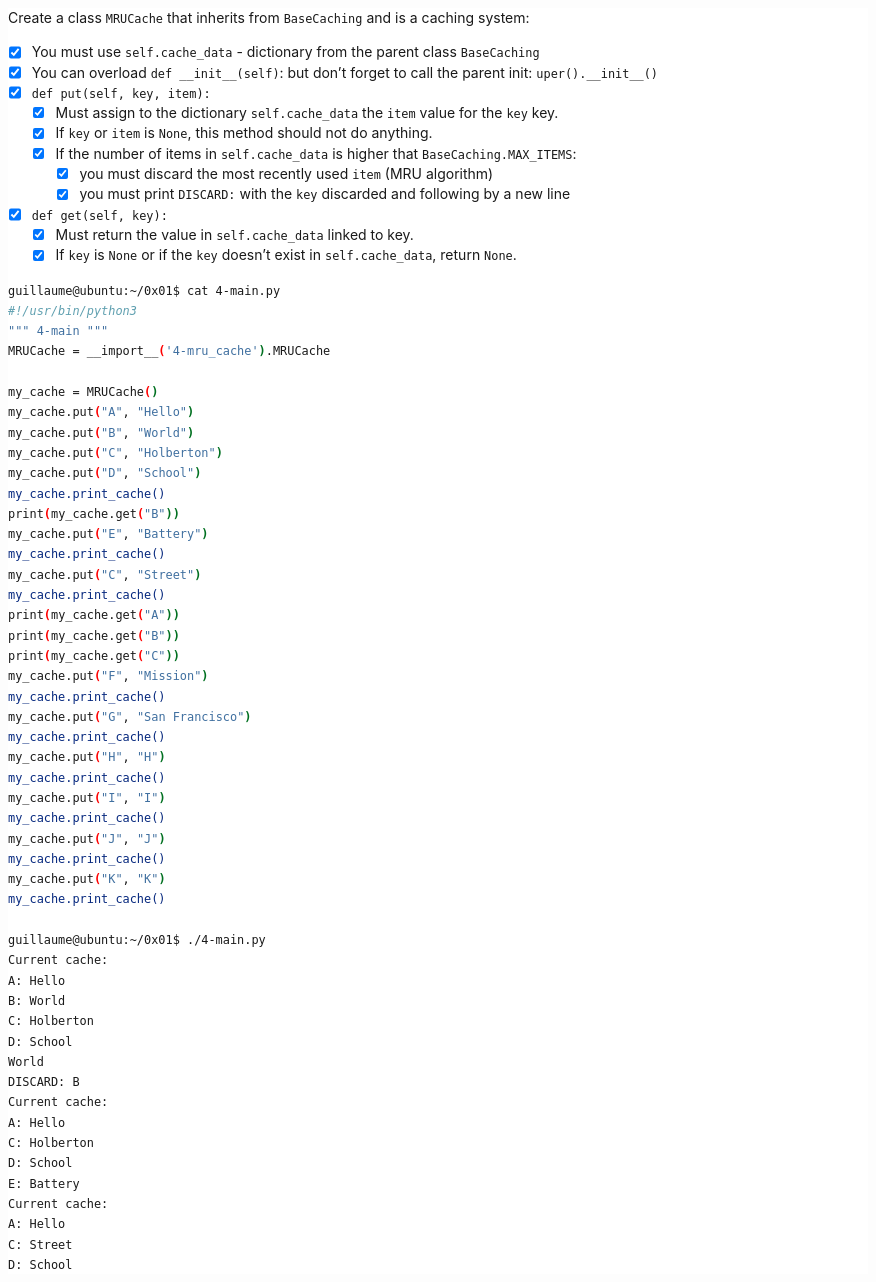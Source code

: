 Create a class `MRUCache` that inherits from `BaseCaching` and is a caching system:

- [x] You must use `self.cache_data` - dictionary from the parent class `BaseCaching`
- [x] You can overload `def __init__(self)`: but don’t forget to call the parent init: `uper().__init__()`
- [x] `def put(self, key, item):`
    - [x] Must assign to the dictionary `self.cache_data` the `item` value for the `key` key.
    - [x] If `key` or `item` is `None`, this method should not do anything.
    - [x] If the number of items in `self.cache_data` is higher that `BaseCaching.MAX_ITEMS`:
        - [x] you must discard the most recently used `item` (MRU algorithm)
        - [x] you must print `DISCARD:` with the `key` discarded and following by a new line
- [x] `def get(self, key):`
    - [x] Must return the value in `self.cache_data` linked to key.
    - [x] If `key` is `None` or if the `key` doesn’t exist in `self.cache_data`, return `None`.
```bash
guillaume@ubuntu:~/0x01$ cat 4-main.py
#!/usr/bin/python3
""" 4-main """
MRUCache = __import__('4-mru_cache').MRUCache

my_cache = MRUCache()
my_cache.put("A", "Hello")
my_cache.put("B", "World")
my_cache.put("C", "Holberton")
my_cache.put("D", "School")
my_cache.print_cache()
print(my_cache.get("B"))
my_cache.put("E", "Battery")
my_cache.print_cache()
my_cache.put("C", "Street")
my_cache.print_cache()
print(my_cache.get("A"))
print(my_cache.get("B"))
print(my_cache.get("C"))
my_cache.put("F", "Mission")
my_cache.print_cache()
my_cache.put("G", "San Francisco")
my_cache.print_cache()
my_cache.put("H", "H")
my_cache.print_cache()
my_cache.put("I", "I")
my_cache.print_cache()
my_cache.put("J", "J")
my_cache.print_cache()
my_cache.put("K", "K")
my_cache.print_cache()

guillaume@ubuntu:~/0x01$ ./4-main.py
Current cache:
A: Hello
B: World
C: Holberton
D: School
World
DISCARD: B
Current cache:
A: Hello
C: Holberton
D: School
E: Battery
Current cache:
A: Hello
C: Street
D: School
```